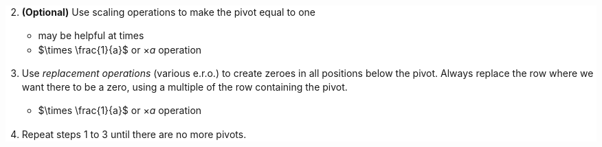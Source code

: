 2. **(Optional)** Use scaling operations to make the pivot equal to one
	- may be helpful at times
	-  $\times \frac{1}{a}$ or $\times a$ operation 

3. Use *replacement operations* (various e.r.o.) to create zeroes in all positions below the pivot. Always replace the row where we want there to be a zero, using a multiple of the row containing the pivot. 
	- $\times \frac{1}{a}$ or $\times a$ operation 

4. Repeat steps $1$ to $3$ until there are no more pivots.